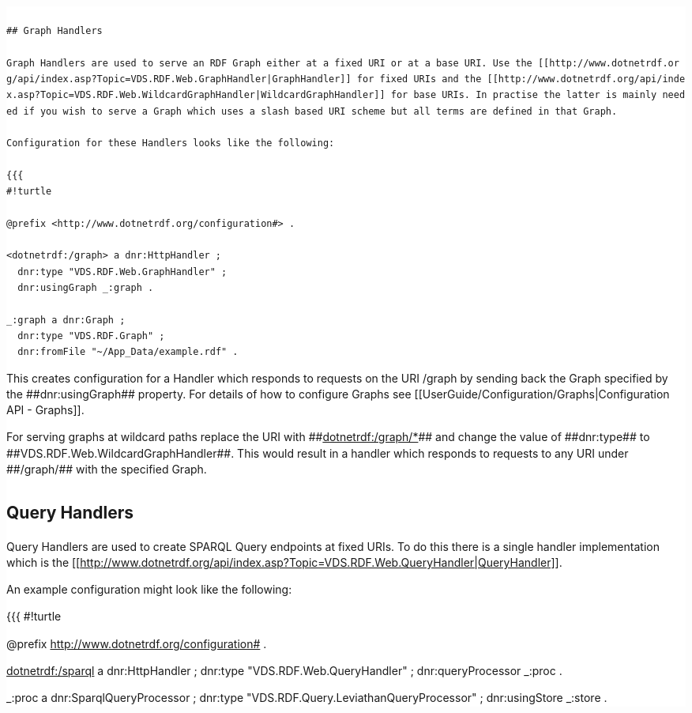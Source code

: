 ```

## Graph Handlers 

Graph Handlers are used to serve an RDF Graph either at a fixed URI or at a base URI. Use the [[http://www.dotnetrdf.org/api/index.asp?Topic=VDS.RDF.Web.GraphHandler|GraphHandler]] for fixed URIs and the [[http://www.dotnetrdf.org/api/index.asp?Topic=VDS.RDF.Web.WildcardGraphHandler|WildcardGraphHandler]] for base URIs. In practise the latter is mainly needed if you wish to serve a Graph which uses a slash based URI scheme but all terms are defined in that Graph.

Configuration for these Handlers looks like the following:

{{{
#!turtle

@prefix <http://www.dotnetrdf.org/configuration#> .

<dotnetrdf:/graph> a dnr:HttpHandler ;
  dnr:type "VDS.RDF.Web.GraphHandler" ;
  dnr:usingGraph _:graph .

_:graph a dnr:Graph ;
  dnr:type "VDS.RDF.Graph" ;
  dnr:fromFile "~/App_Data/example.rdf" .
```

This creates configuration for a Handler which responds to requests on the URI /graph by sending back the Graph specified by the ##dnr:usingGraph## property. For details of how to configure Graphs see [[UserGuide/Configuration/Graphs|Configuration API - Graphs]].

For serving graphs at wildcard paths replace the URI with ##<dotnetrdf:/graph/*>## and change the value of ##dnr:type## to ##VDS.RDF.Web.WildcardGraphHandler##. This would result in a handler which responds to requests to any URI under ##/graph/## with the specified Graph.

## Query Handlers 

Query Handlers are used to create SPARQL Query endpoints at fixed URIs. To do this there is a single handler implementation which is the [[http://www.dotnetrdf.org/api/index.asp?Topic=VDS.RDF.Web.QueryHandler|QueryHandler]].

An example configuration might look like the following:

{{{
#!turtle

@prefix <http://www.dotnetrdf.org/configuration#> .

<dotnetrdf:/sparql> a dnr:HttpHandler ;
  dnr:type "VDS.RDF.Web.QueryHandler" ;
  dnr:queryProcessor _:proc .

_:proc a dnr:SparqlQueryProcessor ;
  dnr:type "VDS.RDF.Query.LeviathanQueryProcessor" ;
  dnr:usingStore _:store .
